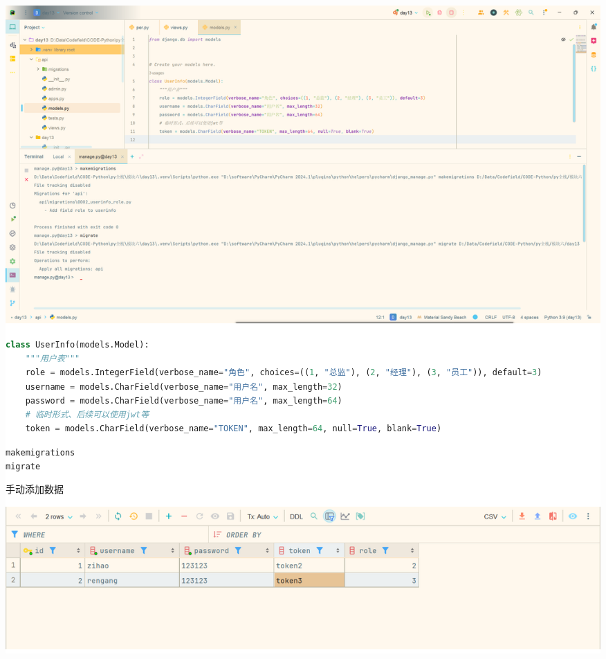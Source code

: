 ![image-20241217171036327](/post/python/DRF/image-20241217171036327.png)

```python
class UserInfo(models.Model):
    """用户表"""
    role = models.IntegerField(verbose_name="角色", choices=((1, "总监"), (2, "经理"), (3, "员工")), default=3)
    username = models.CharField(verbose_name="用户名", max_length=32)
    password = models.CharField(verbose_name="用户名", max_length=64)
    # 临时形式、后续可以使用jwt等
    token = models.CharField(verbose_name="TOKEN", max_length=64, null=True, blank=True)
```

```python
makemigrations
migrate
```

手动添加数据

![image-20241217172759096](/post/python/DRF/image-20241217172759096.png)
